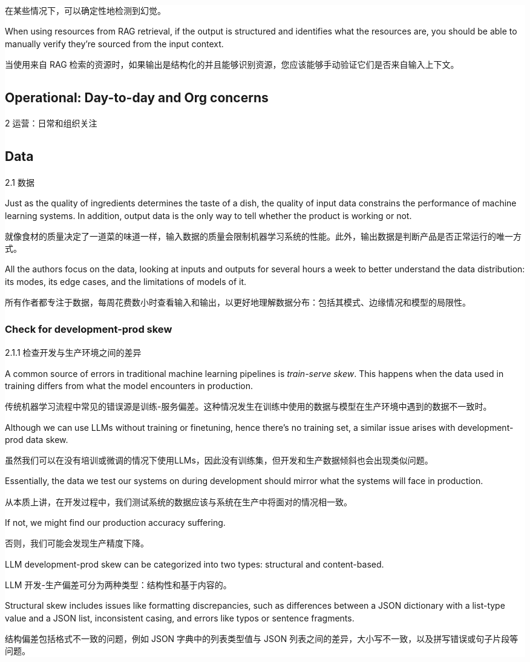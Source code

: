 在某些情况下，可以确定性地检测到幻觉。  

When using resources from RAG retrieval, if the output is structured and identifies what the resources are, you should be able to manually verify they’re sourced from the input context.  

当使用来自 RAG 检索的资源时，如果输出是结构化的并且能够识别资源，您应该能够手动验证它们是否来自输入上下文。

## Operational: Day-to-day and Org concerns  

2 运营：日常和组织关注

## Data  

2.1 数据[](https://applied-llms.org/#data)

Just as the quality of ingredients determines the taste of a dish, the quality of input data constrains the performance of machine learning systems. In addition, output data is the only way to tell whether the product is working or not.  

就像食材的质量决定了一道菜的味道一样，输入数据的质量会限制机器学习系统的性能。此外，输出数据是判断产品是否正常运行的唯一方式。  

All the authors focus on the data, looking at inputs and outputs for several hours a week to better understand the data distribution: its modes, its edge cases, and the limitations of models of it.  

所有作者都专注于数据，每周花费数小时查看输入和输出，以更好地理解数据分布：包括其模式、边缘情况和模型的局限性。

### Check for development-prod skew  

2.1.1 检查开发与生产环境之间的差异[](https://applied-llms.org/#check-for-development-prod-skew)

A common source of errors in traditional machine learning pipelines is _train-serve skew_. This happens when the data used in training differs from what the model encounters in production.  

传统机器学习流程中常见的错误源是训练-服务偏差。这种情况发生在训练中使用的数据与模型在生产环境中遇到的数据不一致时。  

Although we can use LLMs without training or finetuning, hence there’s no training set, a similar issue arises with development-prod data skew.  

虽然我们可以在没有培训或微调的情况下使用LLMs，因此没有训练集，但开发和生产数据倾斜也会出现类似问题。  

Essentially, the data we test our systems on during development should mirror what the systems will face in production.  

从本质上讲，在开发过程中，我们测试系统的数据应该与系统在生产中将面对的情况相一致。  

If not, we might find our production accuracy suffering.  

否则，我们可能会发现生产精度下降。

LLM development-prod skew can be categorized into two types: structural and content-based.  

LLM 开发-生产偏差可分为两种类型：结构性和基于内容的。  

Structural skew includes issues like formatting discrepancies, such as differences between a JSON dictionary with a list-type value and a JSON list, inconsistent casing, and errors like typos or sentence fragments.  

结构偏差包括格式不一致的问题，例如 JSON 字典中的列表类型值与 JSON 列表之间的差异，大小写不一致，以及拼写错误或句子片段等问题。  
